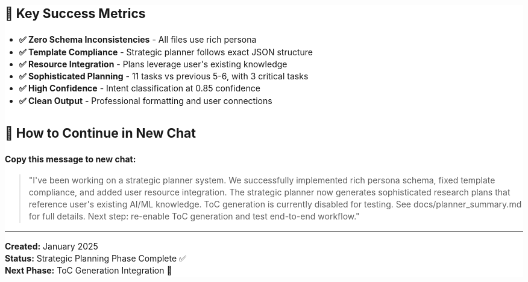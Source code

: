 ## 🎉 **Key Success Metrics**

- **✅ Zero Schema Inconsistencies** - All files use rich persona
- **✅ Template Compliance** - Strategic planner follows exact JSON structure  
- **✅ Resource Integration** - Plans leverage user's existing knowledge
- **✅ Sophisticated Planning** - 11 tasks vs previous 5-6, with 3 critical tasks
- **✅ High Confidence** - Intent classification at 0.85 confidence
- **✅ Clean Output** - Professional formatting and user connections

## 🔄 **How to Continue in New Chat**

**Copy this message to new chat:**
> "I've been working on a strategic planner system. We successfully implemented rich persona schema, fixed template compliance, and added user resource integration. The strategic planner now generates sophisticated research plans that reference user's existing AI/ML knowledge. ToC generation is currently disabled for testing. See docs/planner_summary.md for full details. Next step: re-enable ToC generation and test end-to-end workflow."

---

**Created:** January 2025  
**Status:** Strategic Planning Phase Complete ✅  
**Next Phase:** ToC Generation Integration 🚀 